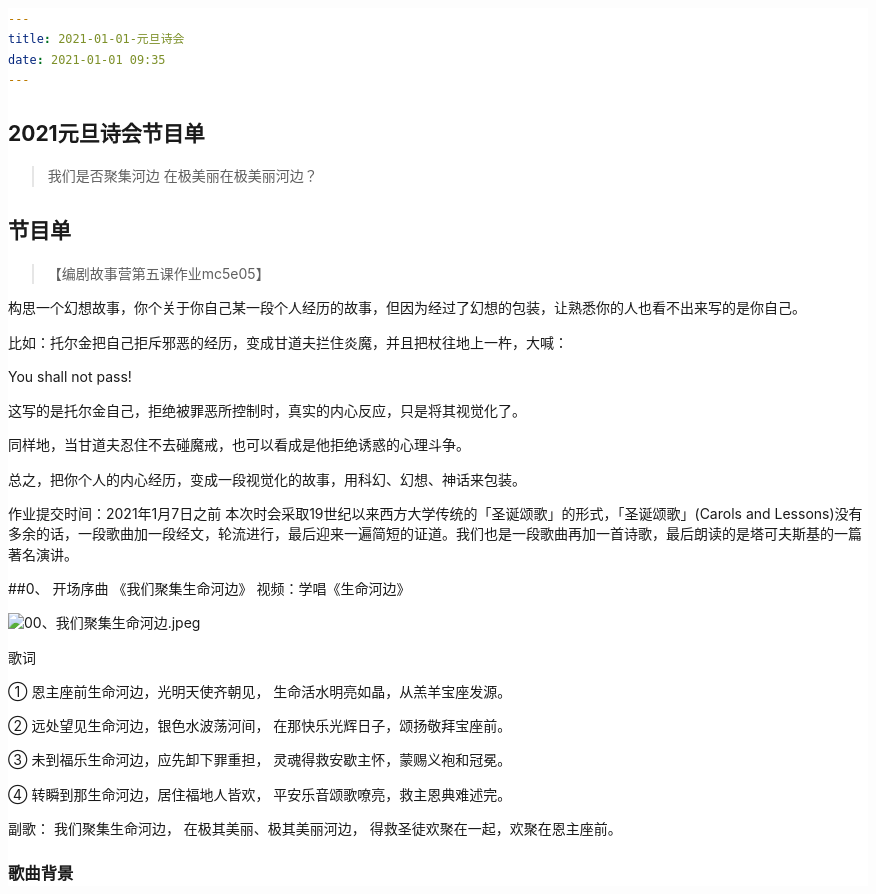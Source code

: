 ```yaml
---
title: 2021-01-01-元旦诗会
date: 2021-01-01 09:35
---
```


## 2021元旦诗会节目单

>  我们是否聚集河边
> 在极美丽在极美丽河边？

## 节目单

> 【编剧故事营第五课作业mc5e05】

构思一个幻想故事，你个关于你自己某一段个人经历的故事，但因为经过了幻想的包装，让熟悉你的人也看不出来写的是你自己。

比如：托尔金把自己拒斥邪恶的经历，变成甘道夫拦住炎魔，并且把杖往地上一杵，大喊：

You shall not pass!

这写的是托尔金自己，拒绝被罪恶所控制时，真实的内心反应，只是将其视觉化了。

同样地，当甘道夫忍住不去碰魔戒，也可以看成是他拒绝诱惑的心理斗争。

总之，把你个人的内心经历，变成一段视觉化的故事，用科幻、幻想、神话来包装。

作业提交时间：2021年1月7日之前
 本次时会采取19世纪以来西方大学传统的「圣诞颂歌」的形式，「圣诞颂歌」(Carols and Lessons)没有多余的话，一段歌曲加一段经文，轮流进行，最后迎来一遍简短的证道。我们也是一段歌曲再加一首诗歌，最后朗读的是塔可夫斯基的一篇著名演讲。

##0、 开场序曲 《我们聚集生命河边》
视频：学唱《生命河边》

![00、我们聚集生命河边.jpeg](https://i.loli.net/2021/01/01/mjGRaQw8Fg9fpt2.jpg)

歌词

① 恩主座前生命河边，光明天使齐朝见，
生命活水明亮如晶，从羔羊宝座发源。
 
② 远处望见生命河边，银色水波荡河间，
在那快乐光辉日子，颂扬敬拜宝座前。
 
③ 未到福乐生命河边，应先卸下罪重担，
灵魂得救安歇主怀，蒙赐义袍和冠冕。
 
④ 转瞬到那生命河边，居住福地人皆欢，
平安乐音颂歌嘹亮，救主恩典难述完。
 
副歌：
我们聚集生命河边，
在极其美丽、极其美丽河边，
得救圣徒欢聚在一起，欢聚在恩主座前。

### 歌曲背景
